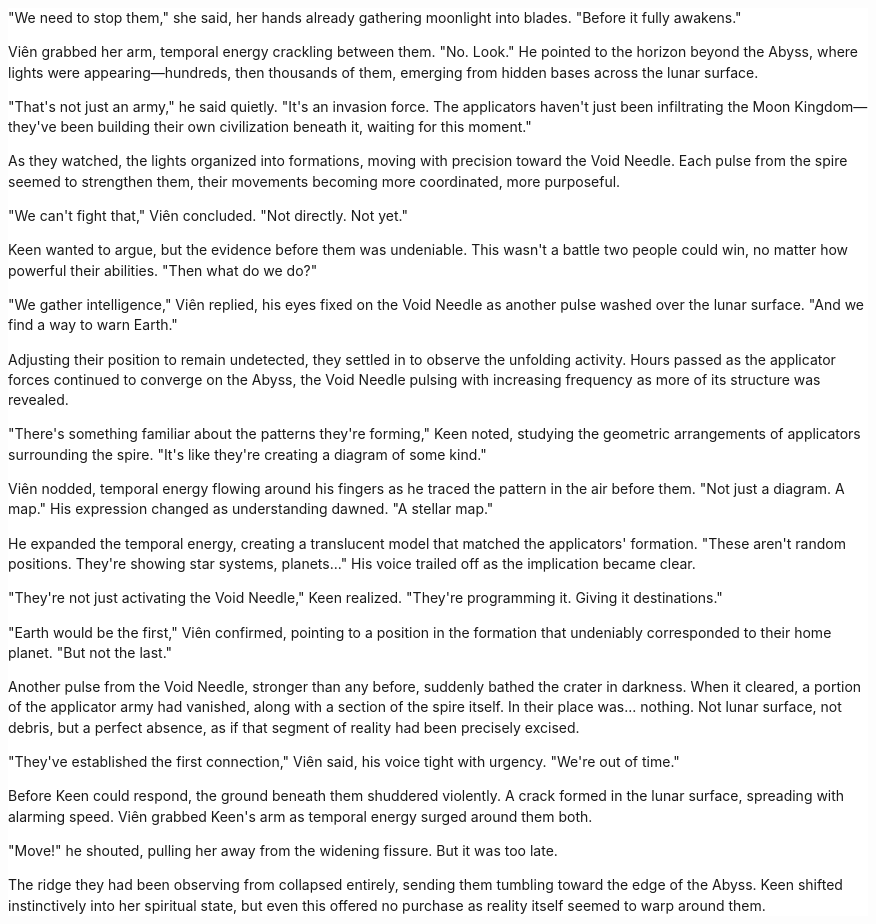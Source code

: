 "We need to stop them," she said, her hands already gathering moonlight into blades. "Before it fully awakens."

Viên grabbed her arm, temporal energy crackling between them. "No. Look." He pointed to the horizon beyond the Abyss, where lights were appearing—hundreds, then thousands of them, emerging from hidden bases across the lunar surface.

"That's not just an army," he said quietly. "It's an invasion force. The applicators haven't just been infiltrating the Moon Kingdom—they've been building their own civilization beneath it, waiting for this moment."

As they watched, the lights organized into formations, moving with precision toward the Void Needle. Each pulse from the spire seemed to strengthen them, their movements becoming more coordinated, more purposeful.

"We can't fight that," Viên concluded. "Not directly. Not yet."

Keen wanted to argue, but the evidence before them was undeniable. This wasn't a battle two people could win, no matter how powerful their abilities. "Then what do we do?"

"We gather intelligence," Viên replied, his eyes fixed on the Void Needle as another pulse washed over the lunar surface. "And we find a way to warn Earth."

Adjusting their position to remain undetected, they settled in to observe the unfolding activity. Hours passed as the applicator forces continued to converge on the Abyss, the Void Needle pulsing with increasing frequency as more of its structure was revealed.

"There's something familiar about the patterns they're forming," Keen noted, studying the geometric arrangements of applicators surrounding the spire. "It's like they're creating a diagram of some kind."

Viên nodded, temporal energy flowing around his fingers as he traced the pattern in the air before them. "Not just a diagram. A map." His expression changed as understanding dawned. "A stellar map."

He expanded the temporal energy, creating a translucent model that matched the applicators' formation. "These aren't random positions. They're showing star systems, planets..." His voice trailed off as the implication became clear.

"They're not just activating the Void Needle," Keen realized. "They're programming it. Giving it destinations."

"Earth would be the first," Viên confirmed, pointing to a position in the formation that undeniably corresponded to their home planet. "But not the last."

Another pulse from the Void Needle, stronger than any before, suddenly bathed the crater in darkness. When it cleared, a portion of the applicator army had vanished, along with a section of the spire itself. In their place was... nothing. Not lunar surface, not debris, but a perfect absence, as if that segment of reality had been precisely excised.

"They've established the first connection," Viên said, his voice tight with urgency. "We're out of time."

Before Keen could respond, the ground beneath them shuddered violently. A crack formed in the lunar surface, spreading with alarming speed. Viên grabbed Keen's arm as temporal energy surged around them both.

"Move!" he shouted, pulling her away from the widening fissure. But it was too late.

The ridge they had been observing from collapsed entirely, sending them tumbling toward the edge of the Abyss. Keen shifted instinctively into her spiritual state, but even this offered no purchase as reality itself seemed to warp around them.
